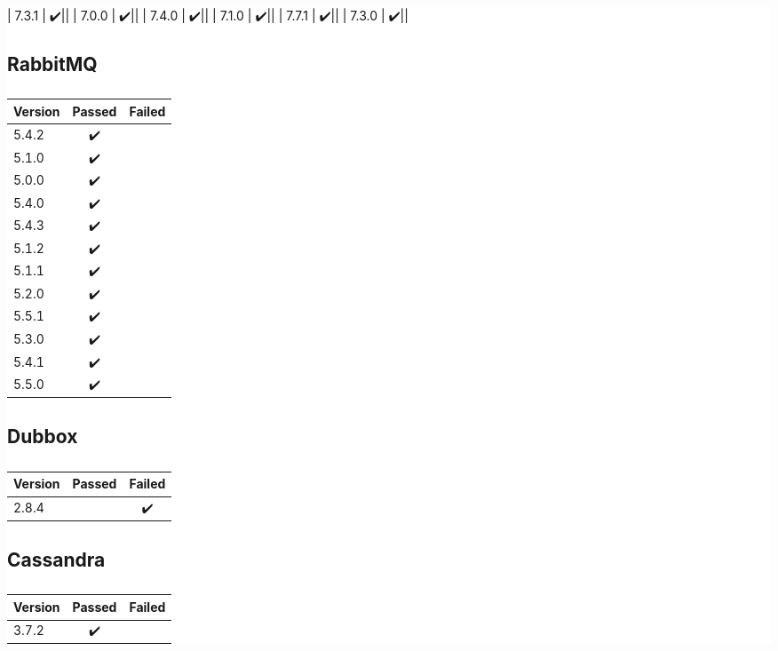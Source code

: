 | 7.3.1  | :heavy_check_mark:||
| 7.0.0  | :heavy_check_mark:||
| 7.4.0  | :heavy_check_mark:||
| 7.1.0  | :heavy_check_mark:||
| 7.7.1  | :heavy_check_mark:||
| 7.3.0  | :heavy_check_mark:||

## RabbitMQ

### 
|  Version     | Passed | Failed|
|:------------- |:-------:|:-----:|
| 5.4.2  | :heavy_check_mark:||
| 5.1.0  | :heavy_check_mark:||
| 5.0.0  | :heavy_check_mark:||
| 5.4.0  | :heavy_check_mark:||
| 5.4.3  | :heavy_check_mark:||
| 5.1.2  | :heavy_check_mark:||
| 5.1.1  | :heavy_check_mark:||
| 5.2.0  | :heavy_check_mark:||
| 5.5.1  | :heavy_check_mark:||
| 5.3.0  | :heavy_check_mark:||
| 5.4.1  | :heavy_check_mark:||
| 5.5.0  | :heavy_check_mark:||

## Dubbox

### 
|  Version     | Passed | Failed|
|:------------- |:-------:|:-----:|
| 2.8.4  | |:heavy_check_mark:|

## Cassandra

### 
|  Version     | Passed | Failed|
|:------------- |:-------:|:-----:|
| 3.7.2  | :heavy_check_mark:||
